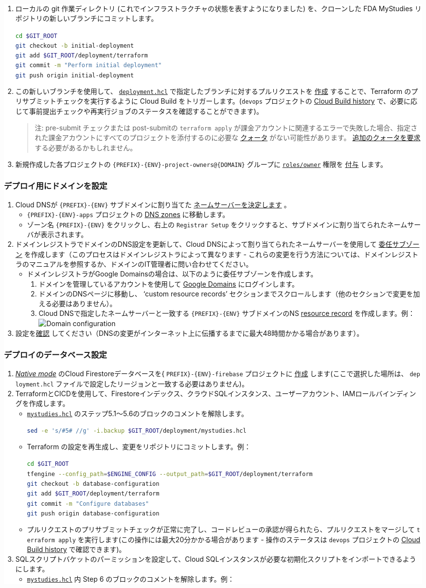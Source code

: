 1. ローカルの git 作業ディレクトリ (これでインフラストラクチャの状態を表すようになりました) を、クローンした FDA MyStudies リポジトリの新しいブランチにコミットします。
    ```bash
    cd $GIT_ROOT
    git checkout -b initial-deployment
    git add $GIT_ROOT/deployment/terraform
    git commit -m "Perform initial deployment"
    git push origin initial-deployment
    ```
1. この新しいブランチを使用して、 [`deployment.hcl`](/deployment/deployment.hcl) で指定したブランチに対するプルリクエストを [作成](https://docs.github.com/en/free-pro-team@latest/github/collaborating-with-issues-and-pull-requests/creating-a-pull-request) することで、Terraform のプリサブミットチェックを実行するように Cloud Build をトリガーします。(`devops` プロジェクトの [Cloud Build history](https://console.cloud.google.com/cloud-build/builds) で、必要に応じて事前提出チェックや再実行ジョブのステータスを確認することができます)。
    > 注:  pre-submit チェックまたは post-submitの `terraform apply` が課金アカウントに関連するエラーで失敗した場合、指定された課金アカウントにすべてのプロジェクトを添付するのに必要な [クォータ](https://support.google.com/cloud/answer/6330231?hl=en) がない可能性があります。 [追加のクォータを要求](https://support.google.com/code/contact/billing_quota_increase) する必要があるかもしれません。
1. 新規作成した各プロジェクトの `{PREFIX}-{ENV}-project-owners@{DOMAIN}` グループに [`roles/owner`](https://cloud.google.com/resource-manager/docs/access-control-proj#using_basic_roles) 権限を [付与](https://cloud.google.com/iam/docs/granting-changing-revoking-access) します。

### デプロイ用にドメインを設定

1. Cloud DNSが `{PREFIX}-{ENV}` サブドメインに割り当てた [ネームサーバーを決定します](https://cloud.google.com/dns/docs/update-name-servers#look-up-cloud-dns-name-servers) 。
    - `{PREFIX}-{ENV}-apps` プロジェクトの [DNS zones](https://console.cloud.google.com/net-services/dns/zones) に移動します。
    - ゾーン名 `{PREFIX}-{ENV}` をクリックし、右上の `Registrar Setup` をクリックすると、サブドメインに割り当てられたネームサーバが表示されます。
1. ドメインレジストラでドメインのDNS設定を更新して、Cloud DNSによって割り当てられたネームサーバーを使用して [委任サブゾーン](https://cloud.google.com/dns/docs/dns-overview#delegated_subzone) を作成します（このプロセスはドメインレジストラによって異なります - これらの変更を行う方法については、ドメインレジストラのマニュアルを参照するか、ドメインのIT管理者に問い合わせてください。
    - ドメインレジストラがGoogle Domainsの場合は、以下のように委任サブゾーンを作成します。
         1. ドメインを管理しているアカウントを使用して [Google Domains](https://domains.google.com/) にログインします。
         1. ドメインのDNSページに移動し、 ‘custom resource records’ セクションまでスクロールします（他のセクションで変更を加える必要はありません）。
         1. Cloud DNSで指定したネームサーバーと一致する `{PREFIX}-{ENV}` サブドメインのNS [resource record](https://support.google.com/domains/answer/3290350) を作成します。例：
![Domain configuration](/documentation/images/delegated-subzone.png "Domain configuration")
1. 設定を[確認](https://cloud.google.com/dns/docs/tutorials/create-domain-tutorial#step-6:-verify-your-setup) してください（DNSの変更がインターネット上に伝播するまでに最大48時間かかる場合があります）。

### デプロイのデータベース設定

1.  [*Native mode*](https://cloud.google.com/datastore/docs/firestore-or-datastore) のCloud Firestoreデータベースを{ `PREFIX}-{ENV}-firebase` プロジェクトに [作成](https://console.cloud.google.com/datastore/) します(ここで選択した場所は、 `deployment.hcl` ファイルで設定したリージョンと一致する必要はありません)。
1. TerraformとCICDを使用して、Firestoreインデックス、クラウドSQLインスタンス、ユーザーアカウント、IAMロールバインディングを作成します。
    -  [`mystudies.hcl`](/deployment/mystudies.hcl) のステップ5.1～5.6のブロックのコメントを解除します。
         ```bash
         sed -e 's/#5# //g' -i.backup $GIT_ROOT/deployment/mystudies.hcl
         ```
    - Terraform の設定を再生成し、変更をリポジトリにコミットします。例：
         ```bash
         cd $GIT_ROOT
         tfengine --config_path=$ENGINE_CONFIG --output_path=$GIT_ROOT/deployment/terraform
         git checkout -b database-configuration
         git add $GIT_ROOT/deployment/terraform
         git commit -m "Configure databases"
         git push origin database-configuration
         ```
    - プルリクエストのプリサブミットチェックが正常に完了し、コードレビューの承認が得られたら、プルリクエストをマージして `terraform apply` を実行します(この操作には最大20分かかる場合があります - 操作のステータスは `devops` プロジェクトの [Cloud Build history](https://console.cloud.google.com/cloud-build/builds) で確認できます)。
1. SQLスクリプトバケットのパーミッションを設定して、Cloud SQLインスタンスが必要な初期化スクリプトをインポートできるようにします。
    - [`mystudies.hcl`](/deployment/mystudies.hcl) 内 Step 6 のブロックのコメントを解除します。例：